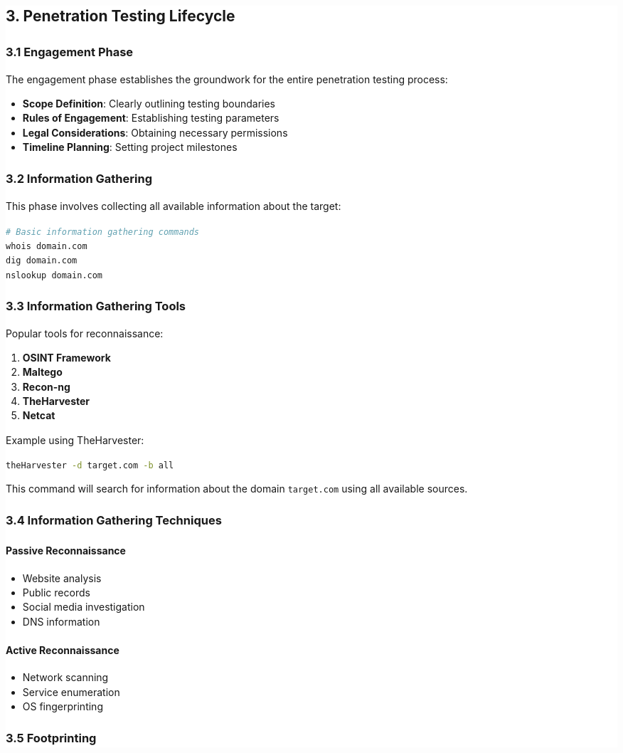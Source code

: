 ## 3. Penetration Testing Lifecycle

### 3.1 Engagement Phase

The engagement phase establishes the groundwork for the entire penetration testing process:

- **Scope Definition**: Clearly outlining testing boundaries
- **Rules of Engagement**: Establishing testing parameters
- **Legal Considerations**: Obtaining necessary permissions
- **Timeline Planning**: Setting project milestones

### 3.2 Information Gathering

This phase involves collecting all available information about the target:

```bash
# Basic information gathering commands
whois domain.com
dig domain.com
nslookup domain.com
```

### 3.3 Information Gathering Tools

Popular tools for reconnaissance:

1. **OSINT Framework**
2. **Maltego**
3. **Recon-ng**
4. **TheHarvester**
5. **Netcat**

Example using TheHarvester:

```bash
theHarvester -d target.com -b all
```

This command will search for information about the domain `target.com` using all available sources.


### 3.4 Information Gathering Techniques

#### Passive Reconnaissance
- Website analysis
- Public records
- Social media investigation
- DNS information

#### Active Reconnaissance
- Network scanning
- Service enumeration
- OS fingerprinting

### 3.5 Footprinting
